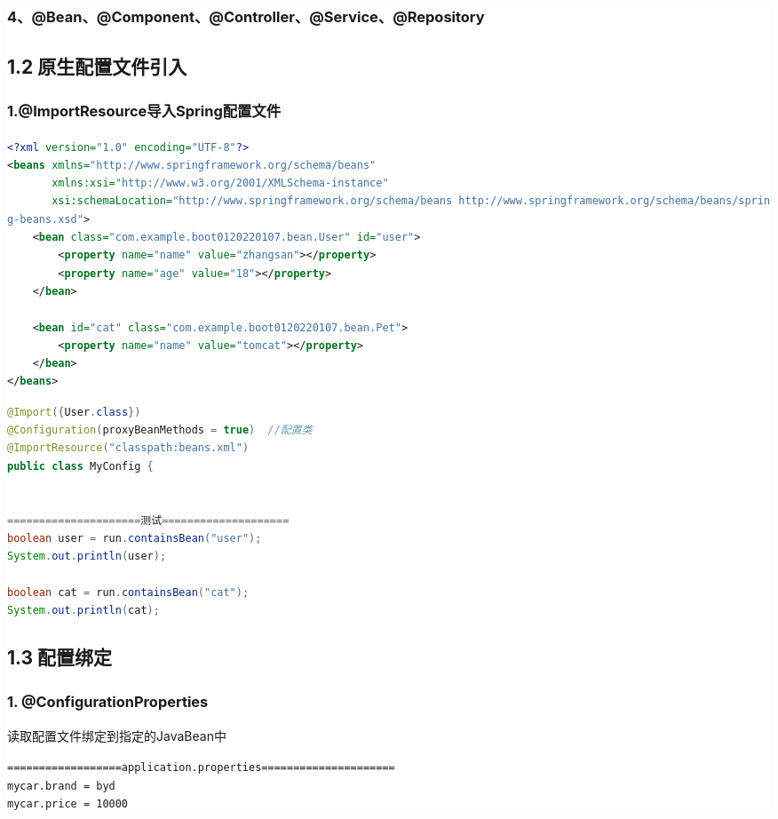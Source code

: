 ### 4、@Bean、@Component、@Controller、@Service、@Repository

## 1.2 原生配置文件引入

### 1.@ImportResource导入Spring配置文件

```xml
<?xml version="1.0" encoding="UTF-8"?>
<beans xmlns="http://www.springframework.org/schema/beans"
       xmlns:xsi="http://www.w3.org/2001/XMLSchema-instance"
       xsi:schemaLocation="http://www.springframework.org/schema/beans http://www.springframework.org/schema/beans/spring-beans.xsd">
    <bean class="com.example.boot0120220107.bean.User" id="user">
        <property name="name" value="zhangsan"></property>
        <property name="age" value="18"></property>
    </bean>

    <bean id="cat" class="com.example.boot0120220107.bean.Pet">
        <property name="name" value="tomcat"></property>
    </bean>
</beans>
```

```java
@Import({User.class})
@Configuration(proxyBeanMethods = true)  //配置类
@ImportResource("classpath:beans.xml")
public class MyConfig {
    
        
=====================测试====================
boolean user = run.containsBean("user");
System.out.println(user);

boolean cat = run.containsBean("cat");
System.out.println(cat);


```

## 1.3 配置绑定

### 1. @ConfigurationProperties 

读取配置文件绑定到指定的JavaBean中

```xml
==================application.properties=====================
mycar.brand = byd
mycar.price = 10000
```
